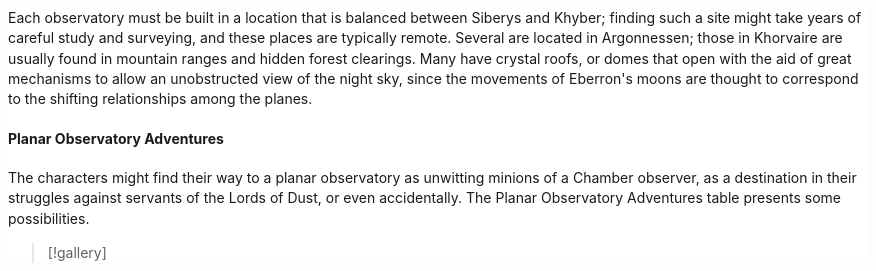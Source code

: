 Each observatory must be built in a location that is balanced between Siberys and Khyber; finding such a site might take years of careful study and surveying, and these places are typically remote. Several are located in Argonnessen; those in Khorvaire are usually found in mountain ranges and hidden forest clearings. Many have crystal roofs, or domes that open with the aid of great mechanisms to allow an unobstructed view of the night sky, since the movements of Eberron's moons are thought to correspond to the shifting relationships among the planes.

#### Planar Observatory Adventures

The characters might find their way to a planar observatory as unwitting minions of a Chamber observer, as a destination in their struggles against servants of the Lords of Dust, or even accidentally. The Planar Observatory Adventures table presents some possibilities.

> [!gallery]